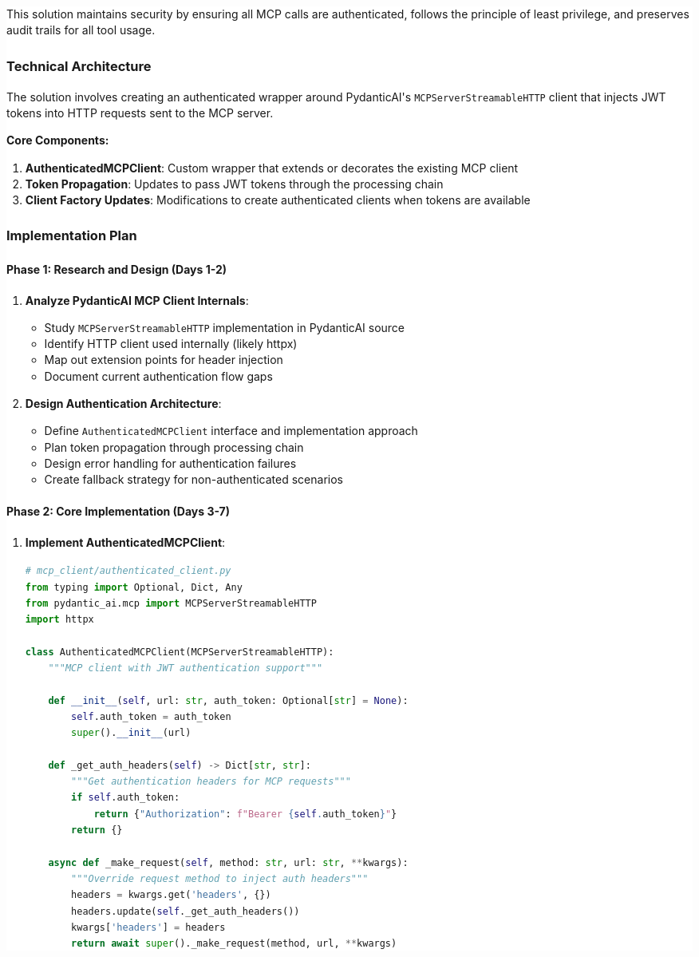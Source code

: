 This solution maintains security by ensuring all MCP calls are authenticated, follows the principle of least privilege, and preserves audit trails for all tool usage.

### Technical Architecture

The solution involves creating an authenticated wrapper around PydanticAI's `MCPServerStreamableHTTP` client that injects JWT tokens into HTTP requests sent to the MCP server.

**Core Components:**

1. **AuthenticatedMCPClient**: Custom wrapper that extends or decorates the existing MCP client
2. **Token Propagation**: Updates to pass JWT tokens through the processing chain
3. **Client Factory Updates**: Modifications to create authenticated clients when tokens are available

### Implementation Plan

#### Phase 1: Research and Design (Days 1-2)

1. **Analyze PydanticAI MCP Client Internals**:
   - Study `MCPServerStreamableHTTP` implementation in PydanticAI source
   - Identify HTTP client used internally (likely httpx)
   - Map out extension points for header injection
   - Document current authentication flow gaps

2. **Design Authentication Architecture**:
   - Define `AuthenticatedMCPClient` interface and implementation approach
   - Plan token propagation through processing chain
   - Design error handling for authentication failures
   - Create fallback strategy for non-authenticated scenarios

#### Phase 2: Core Implementation (Days 3-7)

1. **Implement AuthenticatedMCPClient**:
   ```python
   # mcp_client/authenticated_client.py
   from typing import Optional, Dict, Any
   from pydantic_ai.mcp import MCPServerStreamableHTTP
   import httpx
   
   class AuthenticatedMCPClient(MCPServerStreamableHTTP):
       """MCP client with JWT authentication support"""
       
       def __init__(self, url: str, auth_token: Optional[str] = None):
           self.auth_token = auth_token
           super().__init__(url)
           
       def _get_auth_headers(self) -> Dict[str, str]:
           """Get authentication headers for MCP requests"""
           if self.auth_token:
               return {"Authorization": f"Bearer {self.auth_token}"}
           return {}
           
       async def _make_request(self, method: str, url: str, **kwargs):
           """Override request method to inject auth headers"""
           headers = kwargs.get('headers', {})
           headers.update(self._get_auth_headers())
           kwargs['headers'] = headers
           return await super()._make_request(method, url, **kwargs)
   ```
